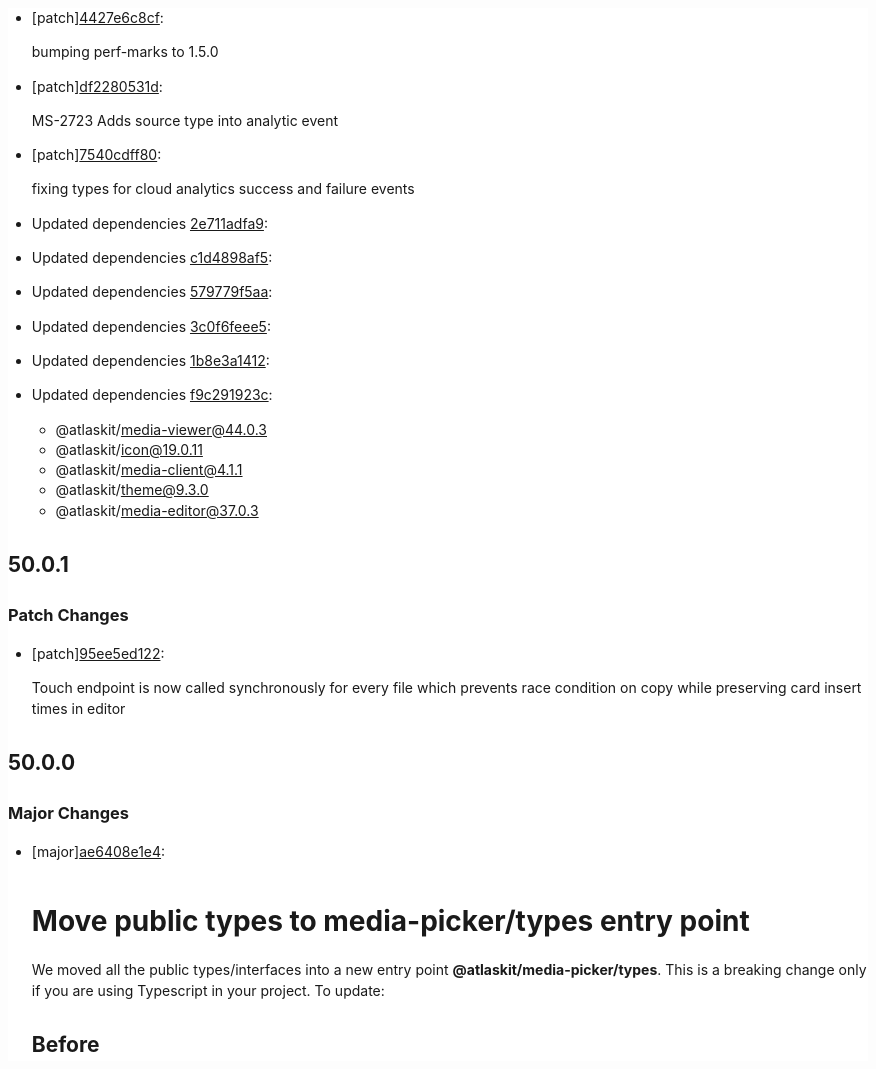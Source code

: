 - [patch][4427e6c8cf](https://bitbucket.org/atlassian/atlaskit-mk-2/commits/4427e6c8cf):

  bumping perf-marks to 1.5.0

- [patch][df2280531d](https://bitbucket.org/atlassian/atlaskit-mk-2/commits/df2280531d):

  MS-2723 Adds source type into analytic event

- [patch][7540cdff80](https://bitbucket.org/atlassian/atlaskit-mk-2/commits/7540cdff80):

  fixing types for cloud analytics success and failure events

- Updated dependencies
  [2e711adfa9](https://bitbucket.org/atlassian/atlaskit-mk-2/commits/2e711adfa9):
- Updated dependencies
  [c1d4898af5](https://bitbucket.org/atlassian/atlaskit-mk-2/commits/c1d4898af5):
- Updated dependencies
  [579779f5aa](https://bitbucket.org/atlassian/atlaskit-mk-2/commits/579779f5aa):
- Updated dependencies
  [3c0f6feee5](https://bitbucket.org/atlassian/atlaskit-mk-2/commits/3c0f6feee5):
- Updated dependencies
  [1b8e3a1412](https://bitbucket.org/atlassian/atlaskit-mk-2/commits/1b8e3a1412):
- Updated dependencies
  [f9c291923c](https://bitbucket.org/atlassian/atlaskit-mk-2/commits/f9c291923c):
  - @atlaskit/media-viewer@44.0.3
  - @atlaskit/icon@19.0.11
  - @atlaskit/media-client@4.1.1
  - @atlaskit/theme@9.3.0
  - @atlaskit/media-editor@37.0.3

## 50.0.1

### Patch Changes

- [patch][95ee5ed122](https://bitbucket.org/atlassian/atlaskit-mk-2/commits/95ee5ed122):

  Touch endpoint is now called synchronously for every file which prevents race condition on copy
  while preserving card insert times in editor

## 50.0.0

### Major Changes

- [major][ae6408e1e4](https://bitbucket.org/atlassian/atlaskit-mk-2/commits/ae6408e1e4):

  # Move public types to media-picker/types entry point

  We moved all the public types/interfaces into a new entry point **@atlaskit/media-picker/types**.
  This is a breaking change only if you are using Typescript in your project. To update:

  ## Before
